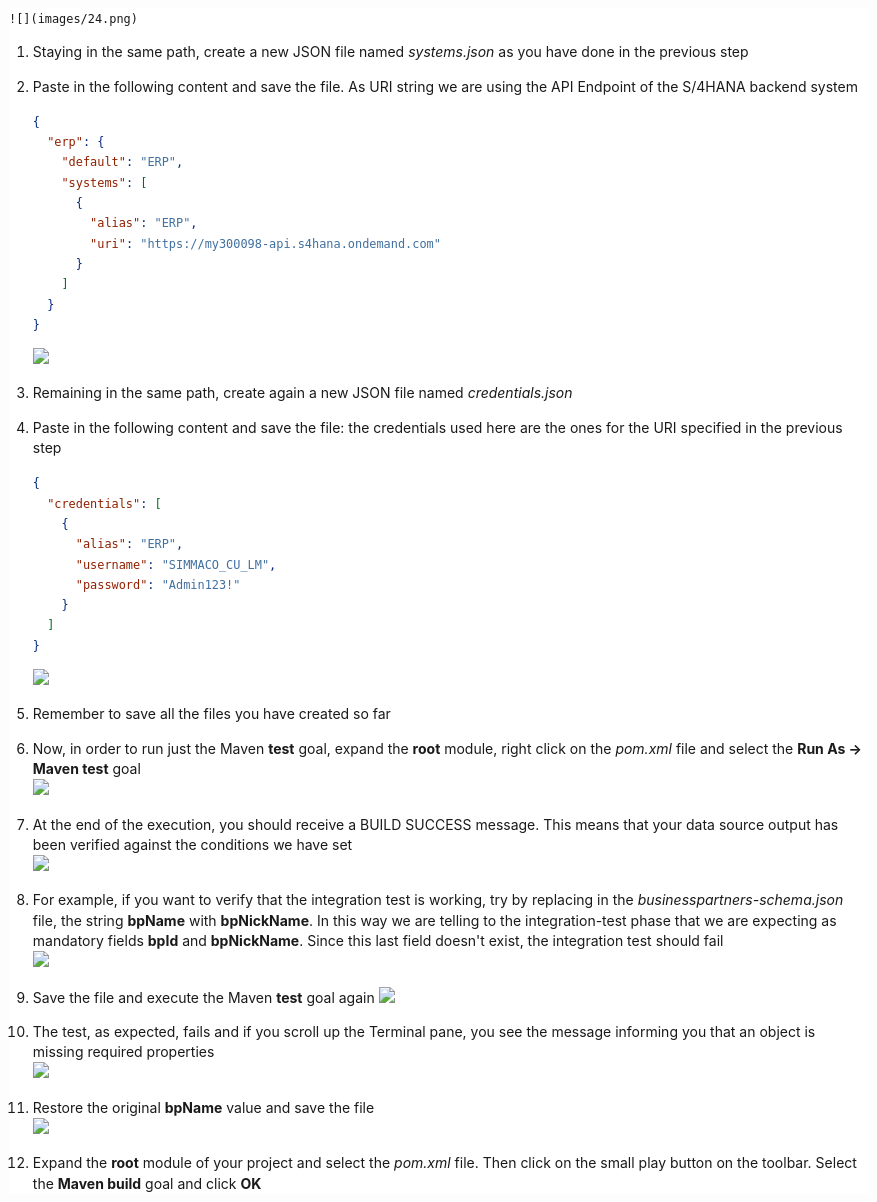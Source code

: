 	![](images/24.png)
1. Staying in the same path, create a new JSON file named *systems.json* as you have done in the previous step  
1. Paste in the following content and save the file. As URI string we are using the API Endpoint of the S/4HANA backend system   

	```json
	{
	  "erp": {
	    "default": "ERP",
	    "systems": [
	      {
	        "alias": "ERP",
	        "uri": "https://my300098-api.s4hana.ondemand.com"
	      }
	    ]
	  }
	}
	```

	![](images/25.png)
1. Remaining in the same path, create again a new JSON file named *credentials.json*  
1. Paste in the following content and save the file: the credentials used here are the ones for the URI specified in the previous step   

	```json
	{
	  "credentials": [
	    {
	      "alias": "ERP",
	      "username": "SIMMACO_CU_LM",
	      "password": "Admin123!"
	    }
	  ]
	}
	```

	![](images/26.png)

1. Remember to save all the files you have created so far
1. Now, in order to run just the Maven **test** goal, expand the **root** module, right click on the *pom.xml* file and select the **Run As -> Maven test** goal  
	![](images/27.png)
1. At the end of the execution, you should receive a BUILD SUCCESS message. This means that your data source output has been verified against the conditions we have set  
	![](images/28.png)
1. For example, if you want to verify that the integration test is working, try by replacing in the *businesspartners-schema.json* file, the string **bpName** with **bpNickName**. In this way we are telling to the integration-test phase that we are expecting as mandatory fields **bpId** and **bpNickName**. Since this last field doesn't exist, the integration test should fail  
	![](images/29.png)
1. Save the file and execute the Maven **test** goal again 
	![](images/30.png)
1. The test, as expected, fails and if you scroll up the Terminal pane, you see the message informing you that an object is missing required properties  
	![](images/31.png)
1. Restore the original **bpName** value and save the file  
	![](images/32.png)
1. Expand the **root** module of your project and select the *pom.xml* file. Then click on the small play button on the toolbar. Select the **Maven build** goal and click **OK**  